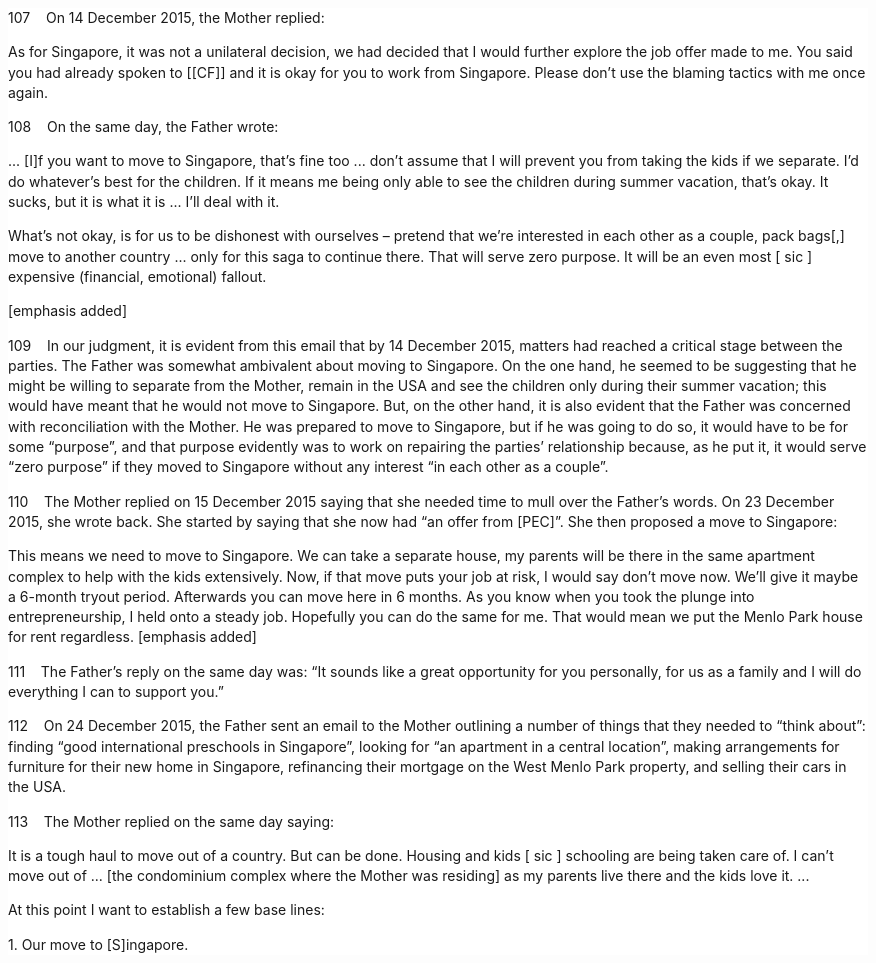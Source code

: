107    On 14 December 2015, the Mother replied: 

 As for Singapore, it was not a unilateral decision, we had decided that I would further explore the job offer made to me. You said you had already spoken to [[CF]] and it is okay for you to work from Singapore. Please don’t use the blaming tactics with me once again. 

108    On the same day, the Father wrote: 

 ... [I]f you want to move to Singapore, that’s fine too ... don’t assume that I will prevent you from taking the kids if we separate. I’d do whatever’s best for the children. If it means me being only able to see the children during summer vacation, that’s okay. It sucks, but it is what it is ... I’ll deal with it. 

 What’s not okay, is for us to be dishonest with ourselves – pretend that we’re interested in each other as a couple, pack bags[,] move to another country ... only for this saga to continue there. That will serve zero purpose. It will be an even most [ sic ] expensive (financial, emotional) fallout. 

 [emphasis added] 

109    In our judgment, it is evident from this email that by 14 December 2015, matters had reached a critical stage between the parties. The Father was somewhat ambivalent about moving to Singapore. On the one hand, he seemed to be suggesting that he might be willing to separate from the Mother, remain in the USA and see the children only during their summer vacation; this would have meant that he would not move to Singapore. But, on the other hand, it is also evident that the Father was concerned with reconciliation with the Mother. He was prepared to move to Singapore, but if he was going to do so, it would have to be for some “purpose”, and that purpose evidently was to work on repairing the parties’ relationship because, as he put it, it would serve “zero purpose” if they moved to Singapore without any interest “in each other as a couple”. 

110    The Mother replied on 15 December 2015 saying that she needed time to mull over the Father’s words. On 23 December 2015, she wrote back. She started by saying that she now had “an offer from [PEC]”. She then proposed a move to Singapore: 

 This means we need to move to Singapore. We can take a separate house, my parents will be there in the same apartment complex to help with the kids extensively. Now, if that move puts your job at risk, I would say don’t move now. We’ll give it maybe a 6-month tryout period. Afterwards you can move here in 6 months. As you know when you took the plunge into entrepreneurship, I held onto a steady job. Hopefully you can do the same for me. That would mean we put the Menlo Park house for rent regardless. [emphasis added] 

111    The Father’s reply on the same day was: “It sounds like a great opportunity for you personally, for us as a family and I will do everything I can to support you.” 

112    On 24 December 2015, the Father sent an email to the Mother outlining a number of things that they needed to “think about”: finding “good international preschools in Singapore”, looking for “an apartment in a central location”, making arrangements for furniture for their new home in Singapore, refinancing their mortgage on the West Menlo Park property, and selling their cars in the USA. 


113    The Mother replied on the same day saying: 

 It is a tough haul to move out of a country. But can be done. Housing and kids [ sic ] schooling are being taken care of. I can’t move out of ... [the condominium complex where the Mother was residing] as my parents live there and the kids love it. ... 

 At this point I want to establish a few base lines: 

1\. Our move to [S]ingapore. 
